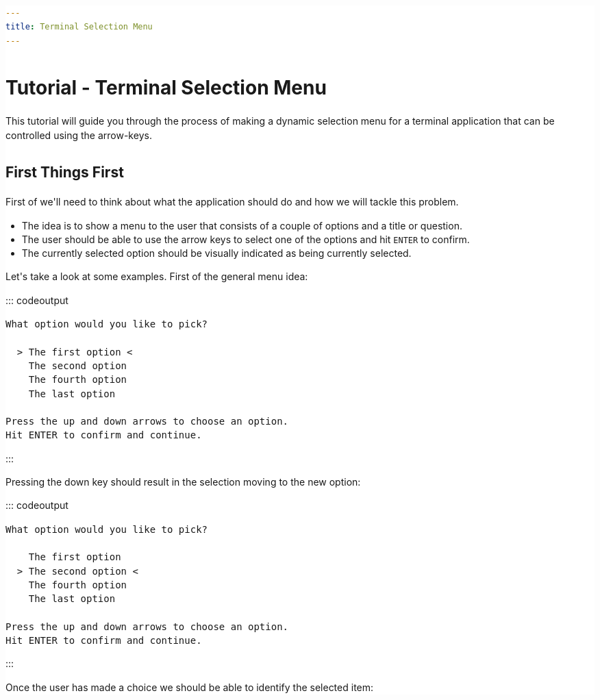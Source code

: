 ```yaml
---
title: Terminal Selection Menu
---
```


# Tutorial - Terminal Selection Menu

This tutorial will guide you through the process of making a dynamic selection menu for a terminal application that can be controlled using the arrow-keys.

## First Things First

First of we'll need to think about what the application should do and how we will tackle this problem.

* The idea is to show a menu to the user that consists of a couple of options and a title or question.
* The user should be able to use the arrow keys to select one of the options and hit `ENTER` to confirm.
* The currently selected option should be visually indicated as being currently selected.

Let's take a look at some examples. First of the general menu idea:

::: codeoutput
<pre>
What option would you like to pick?

  > The first option <
    The second option
    The fourth option
    The last option

Press the up and down arrows to choose an option.
Hit ENTER to confirm and continue.
</pre>
:::

Pressing the down key should result in the selection moving to the new option:

::: codeoutput
<pre>
What option would you like to pick?

    The first option
  > The second option <
    The fourth option
    The last option

Press the up and down arrows to choose an option.
Hit ENTER to confirm and continue.
</pre>
:::

Once the user has made a choice we should be able to identify the selected item:
